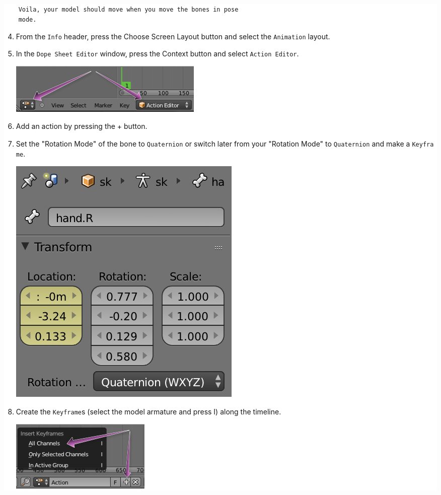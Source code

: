         Voila, your model should move when you move the bones in pose
        mode.

4.  From the `Info` header, press the Choose Screen Layout button and
    select the `Animation` layout.

5.  In the `Dope Sheet Editor` window, press the Context button and
    select `Action Editor`.

    ![blender-action-editor.png](/images/jme3/external/blender-action-editor.png)

6.  Add an action by pressing the + button.

7.  Set the "Rotation Mode" of the bone to `Quaternion` or switch later
    from your "Rotation Mode" to `Quaternion` and make a `Keyframe`.

    ![blender-switch-rotationmode.png](/images/jme3/external/blender-switch-rotationmode.png)

8.  Create the `Keyframe`s (select the model armature and press I) along
    the timeline.

    ![blender-add-keyframes.png](/images/jme3/external/blender-add-keyframes.png)

